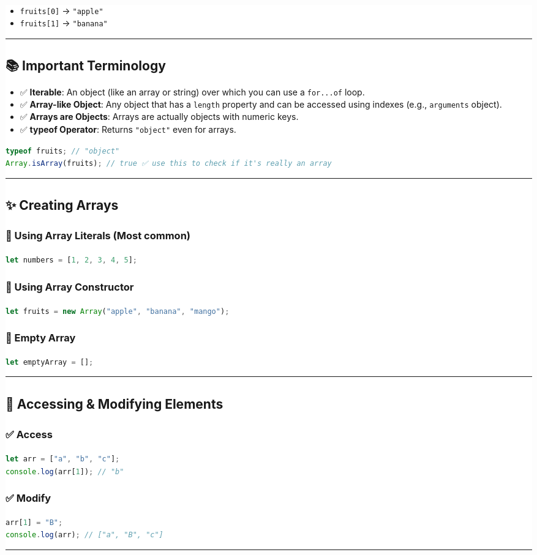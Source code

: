 * `fruits[0]` → `"apple"`
* `fruits[1]` → `"banana"`

---

## 📚 **Important Terminology**

* ✅ **Iterable**: An object (like an array or string) over which you can use a `for...of` loop.
* ✅ **Array-like Object**: Any object that has a `length` property and can be accessed using indexes (e.g., `arguments` object).
* ✅ **Arrays are Objects**: Arrays are actually objects with numeric keys.
* ✅ **typeof Operator**: Returns `"object"` even for arrays.

```js
typeof fruits; // "object"
Array.isArray(fruits); // true ✅ use this to check if it's really an array
```

---

## ✨ **Creating Arrays**

### 🔹 Using Array Literals (Most common)

```js
let numbers = [1, 2, 3, 4, 5];
```

### 🔹 Using Array Constructor

```js
let fruits = new Array("apple", "banana", "mango");
```

### 🔹 Empty Array

```js
let emptyArray = [];
```

---

## 🎯 **Accessing & Modifying Elements**

### ✅ Access

```js
let arr = ["a", "b", "c"];
console.log(arr[1]); // "b"
```

### ✅ Modify

```js
arr[1] = "B";
console.log(arr); // ["a", "B", "c"]
```

---
